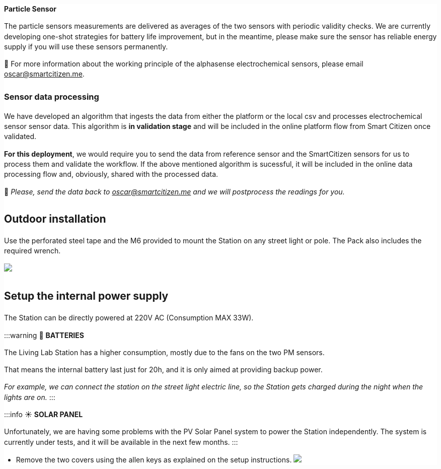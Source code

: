**Particle Sensor**

The particle sensors measurements are delivered as averages of the two sensors with periodic validity checks. We are currently developing one-shot strategies for battery life improvement, but in the meantime, please make sure the sensor has reliable energy supply if you will use these sensors permanently.

:email: For more information about the working principle of the alphasense electrochemical sensors, please email [oscar@smartcitizen.me](mailto:oscar@smartcitizen.me).

### Sensor data processing

We have developed an algorithm that ingests the data from either the platform or the local csv and processes electrochemical sensor sensor data. This algorithm is **in validation stage** and will be included in the online platform flow from Smart Citizen once validated.

**For this deployment**, we would require you to send the data from reference sensor and the SmartCitizen sensors for us to process them and validate the workflow. If the above mentioned algorithm is sucessful, it will be included in the online data processing flow and, obviously, shared with the processed data.

:email: _Please, send the data back to [oscar@smartcitizen.me](mailto:oscar@smartcitizen.me) and we will postprocess the readings for you._

## Outdoor installation

Use the perforated steel tape and the M6 provided to mount the Station on any street light or pole. The Pack also includes the required wrench.

![](https://i.imgur.com/lrUYl3Y.jpg)


## Setup the internal power supply

The Station can be directly powered at 220V AC (Consumption MAX 33W).

:::warning
:battery: **BATTERIES**

The Living Lab Station has a higher consumption, mostly due to the fans on the two PM sensors.

That means the internal battery last just for 20h, and it is only aimed at providing backup power.

_For example, we can connect the station on the street light electric line, so the Station gets charged during the night when the lights are on._
:::

:::info
:sunny: **SOLAR PANEL**

Unfortunately, we are having some problems with the PV Solar Panel system to power the Station independently. The system is currently under tests, and it will be available in the next few months.
:::

* Remove the two covers using the allen keys as explained on the setup instructions.
    ![](https://i.imgur.com/WPb3tnr.jpg)
